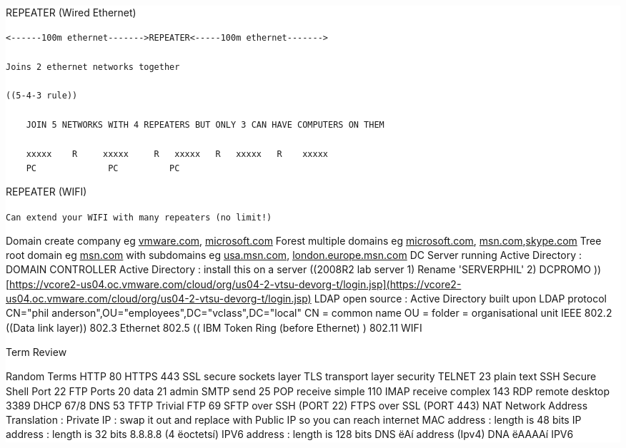 REPEATER (Wired Ethernet)

```
<------100m ethernet------->REPEATER<-----100m ethernet------->

Joins 2 ethernet networks together

((5-4-3 rule))

	JOIN 5 NETWORKS WITH 4 REPEATERS BUT ONLY 3 CAN HAVE COMPUTERS ON THEM

	xxxxx    R     xxxxx     R   xxxxx   R   xxxxx   R    xxxxx
	PC				PC			PC
```

REPEATER (WIFI)

```
Can extend your WIFI with many repeaters (no limit!)
```

Domain	create company eg [vmware.com](http://vmware.com/), [microsoft.com](http://microsoft.com/)
Forest	multiple domains eg [microsoft.com](http://microsoft.com/), [msn.com](http://msn.com/),[skype.com](http://skype.com/)
Tree	root domain eg [msn.com](http://msn.com/) with subdomains eg [usa.msn.com](http://usa.msn.com/),	[london.europe.msn.com](http://london.europe.msn.com/)
DC	Server running Active Directory : DOMAIN CONTROLLER
Active Directory : install this on a server
((2008R2 lab server 1) Rename 'SERVERPHIL' 2) DCPROMO ))
[https://vcore2-us04.oc.vmware.com/cloud/org/us04-2-vtsu-devorg-t/login.jsp](https://vcore2-us04.oc.vmware.com/cloud/org/us04-2-vtsu-devorg-t/login.jsp)
LDAP	open source : Active Directory built upon LDAP protocol
CN="phil anderson",OU="employees",DC="vclass",DC="local"
CN = common name
OU = folder = organisational unit
IEEE
802.2	((Data link layer))
802.3	Ethernet
802.5	(( IBM Token Ring (before Ethernet) )
802.11	WIFI

Term Review

Random Terms
HTTP 80
HTTPS 443
SSL secure sockets layer
TLS transport layer security
TELNET 23 plain text
SSH Secure Shell Port 22
FTP Ports 20 data 21 admin
SMTP send 25
POP receive simple 110
IMAP receive complex 143
RDP remote desktop 3389
DHCP 67/8
DNS 53
TFTP Trivial FTP 69
SFTP over SSH (PORT 22)
FTPS over SSL (PORT 443)
NAT Network Address Translation : Private IP : swap it out and
replace with Public IP so you can reach internet
MAC address : length is 48 bits
IP address : length is 32 bits 8.8.8.8 (4 ëoctetsí)
IPV6 address : length is 128 bits
DNS ëAí address (Ipv4)
DNA ëAAAAí IPV6